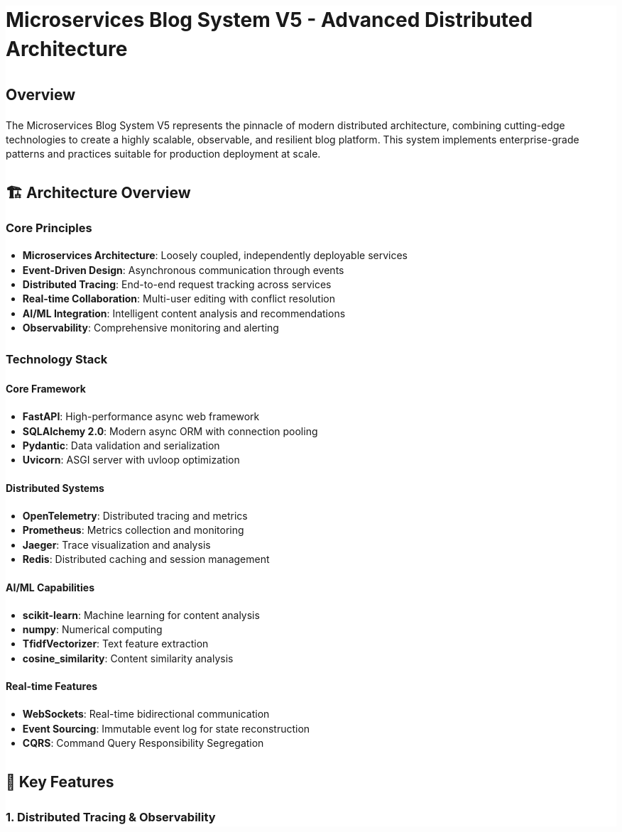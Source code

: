 # Microservices Blog System V5 - Advanced Distributed Architecture

## Overview

The Microservices Blog System V5 represents the pinnacle of modern distributed architecture, combining cutting-edge technologies to create a highly scalable, observable, and resilient blog platform. This system implements enterprise-grade patterns and practices suitable for production deployment at scale.

## 🏗️ Architecture Overview

### Core Principles
- **Microservices Architecture**: Loosely coupled, independently deployable services
- **Event-Driven Design**: Asynchronous communication through events
- **Distributed Tracing**: End-to-end request tracking across services
- **Real-time Collaboration**: Multi-user editing with conflict resolution
- **AI/ML Integration**: Intelligent content analysis and recommendations
- **Observability**: Comprehensive monitoring and alerting

### Technology Stack

#### Core Framework
- **FastAPI**: High-performance async web framework
- **SQLAlchemy 2.0**: Modern async ORM with connection pooling
- **Pydantic**: Data validation and serialization
- **Uvicorn**: ASGI server with uvloop optimization

#### Distributed Systems
- **OpenTelemetry**: Distributed tracing and metrics
- **Prometheus**: Metrics collection and monitoring
- **Jaeger**: Trace visualization and analysis
- **Redis**: Distributed caching and session management

#### AI/ML Capabilities
- **scikit-learn**: Machine learning for content analysis
- **numpy**: Numerical computing
- **TfidfVectorizer**: Text feature extraction
- **cosine_similarity**: Content similarity analysis

#### Real-time Features
- **WebSockets**: Real-time bidirectional communication
- **Event Sourcing**: Immutable event log for state reconstruction
- **CQRS**: Command Query Responsibility Segregation

## 🚀 Key Features

### 1. Distributed Tracing & Observability
